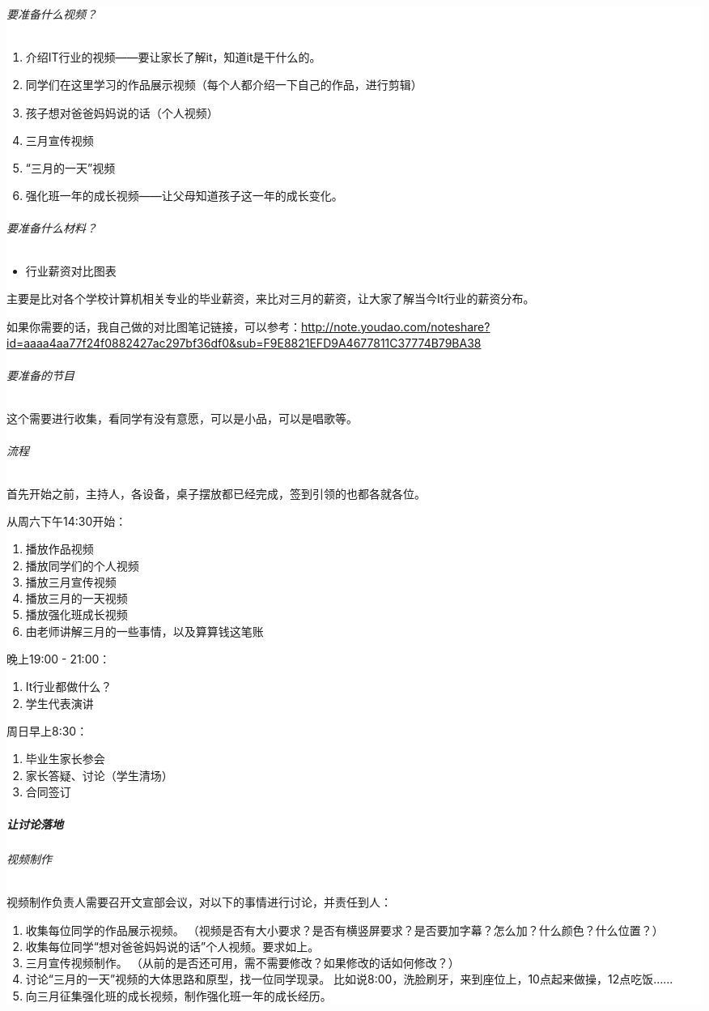 ###### 要准备什么视频？

1. 介绍IT行业的视频——要让家长了解it，知道it是干什么的。

2. 同学们在这里学习的作品展示视频（每个人都介绍一下自己的作品，进行剪辑）
3. 孩子想对爸爸妈妈说的话（个人视频）
4. 三月宣传视频
5. “三月的一天”视频
6. 强化班一年的成长视频——让父母知道孩子这一年的成长变化。

###### 要准备什么材料？

- 行业薪资对比图表

主要是比对各个学校计算机相关专业的毕业薪资，来比对三月的薪资，让大家了解当今It行业的薪资分布。

如果你需要的话，我自己做的对比图笔记链接，可以参考：http://note.youdao.com/noteshare?id=aaaa4aa77f24f0882427ac297bf36df0&sub=F9E8821EFD9A4677811C37774B79BA38

###### 要准备的节目

这个需要进行收集，看同学有没有意愿，可以是小品，可以是唱歌等。

###### 流程

首先开始之前，主持人，各设备，桌子摆放都已经完成，签到引领的也都各就各位。

从周六下午14:30开始：

1. 播放作品视频
2. 播放同学们的个人视频
3. 播放三月宣传视频
4. 播放三月的一天视频
5. 播放强化班成长视频
6. 由老师讲解三月的一些事情，以及算算钱这笔账

晚上19:00 - 21:00：

1. It行业都做什么？
2. 学生代表演讲

周日早上8:30：

1. 毕业生家长参会
2. 家长答疑、讨论（学生清场）
3. 合同签订

##### 让讨论落地

###### 视频制作

视频制作负责人需要召开文宣部会议，对以下的事情进行讨论，并责任到人：

1. 收集每位同学的作品展示视频。 （视频是否有大小要求？是否有横竖屏要求？是否要加字幕？怎么加？什么颜色？什么位置？）
2. 收集每位同学“想对爸爸妈妈说的话”个人视频。要求如上。
3. 三月宣传视频制作。 （从前的是否还可用，需不需要修改？如果修改的话如何修改？）
4. 讨论“三月的一天”视频的大体思路和原型，找一位同学现录。 比如说8:00，洗脸刷牙，来到座位上，10点起来做操，12点吃饭……
5. 向三月征集强化班的成长视频，制作强化班一年的成长经历。
